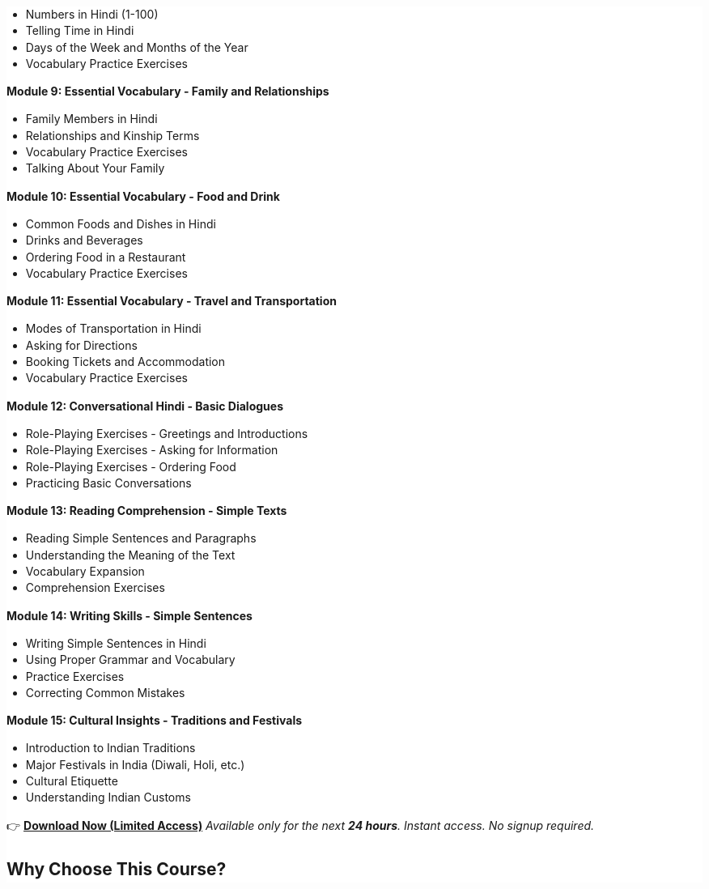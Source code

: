 *   Numbers in Hindi (1-100)
*   Telling Time in Hindi
*   Days of the Week and Months of the Year
*   Vocabulary Practice Exercises

**Module 9: Essential Vocabulary - Family and Relationships**

*   Family Members in Hindi
*   Relationships and Kinship Terms
*   Vocabulary Practice Exercises
*   Talking About Your Family

**Module 10: Essential Vocabulary - Food and Drink**

*   Common Foods and Dishes in Hindi
*   Drinks and Beverages
*   Ordering Food in a Restaurant
*   Vocabulary Practice Exercises

**Module 11: Essential Vocabulary - Travel and Transportation**

*   Modes of Transportation in Hindi
*   Asking for Directions
*   Booking Tickets and Accommodation
*   Vocabulary Practice Exercises

**Module 12: Conversational Hindi - Basic Dialogues**

*   Role-Playing Exercises - Greetings and Introductions
*   Role-Playing Exercises - Asking for Information
*   Role-Playing Exercises - Ordering Food
*   Practicing Basic Conversations

**Module 13: Reading Comprehension - Simple Texts**

*   Reading Simple Sentences and Paragraphs
*   Understanding the Meaning of the Text
*   Vocabulary Expansion
*   Comprehension Exercises

**Module 14: Writing Skills - Simple Sentences**

*   Writing Simple Sentences in Hindi
*   Using Proper Grammar and Vocabulary
*   Practice Exercises
*   Correcting Common Mistakes

**Module 15: Cultural Insights - Traditions and Festivals**

*   Introduction to Indian Traditions
*   Major Festivals in India (Diwali, Holi, etc.)
*   Cultural Etiquette
*   Understanding Indian Customs

👉 **[Download Now (Limited Access)](https://udemywork.com/online-hindi-course)**
_Available only for the next **24 hours**. Instant access. No signup required._

## Why Choose This Course?
